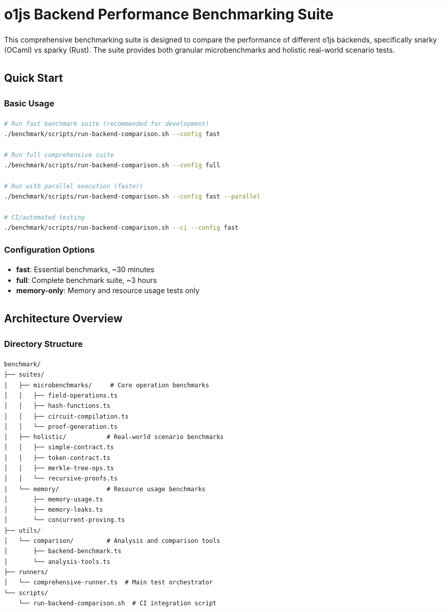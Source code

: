 # o1js Backend Performance Benchmarking Suite

This comprehensive benchmarking suite is designed to compare the performance of different o1js backends, specifically snarky (OCaml) vs sparky (Rust). The suite provides both granular microbenchmarks and holistic real-world scenario tests.

## Quick Start

### Basic Usage

```bash
# Run fast benchmark suite (recommended for development)
./benchmark/scripts/run-backend-comparison.sh --config fast

# Run full comprehensive suite
./benchmark/scripts/run-backend-comparison.sh --config full

# Run with parallel execution (faster)
./benchmark/scripts/run-backend-comparison.sh --config fast --parallel

# CI/automated testing
./benchmark/scripts/run-backend-comparison.sh --ci --config fast
```

### Configuration Options

- **fast**: Essential benchmarks, ~30 minutes
- **full**: Complete benchmark suite, ~3 hours  
- **memory-only**: Memory and resource usage tests only

## Architecture Overview

### Directory Structure

```
benchmark/
├── suites/
│   ├── microbenchmarks/     # Core operation benchmarks
│   │   ├── field-operations.ts
│   │   ├── hash-functions.ts
│   │   ├── circuit-compilation.ts
│   │   └── proof-generation.ts
│   ├── holistic/           # Real-world scenario benchmarks
│   │   ├── simple-contract.ts
│   │   ├── token-contract.ts
│   │   ├── merkle-tree-ops.ts
│   │   └── recursive-proofs.ts
│   └── memory/             # Resource usage benchmarks
│       ├── memory-usage.ts
│       ├── memory-leaks.ts
│       └── concurrent-proving.ts
├── utils/
│   └── comparison/         # Analysis and comparison tools
│       ├── backend-benchmark.ts
│       └── analysis-tools.ts
├── runners/
│   └── comprehensive-runner.ts  # Main test orchestrator
└── scripts/
    └── run-backend-comparison.sh  # CI integration script
```
